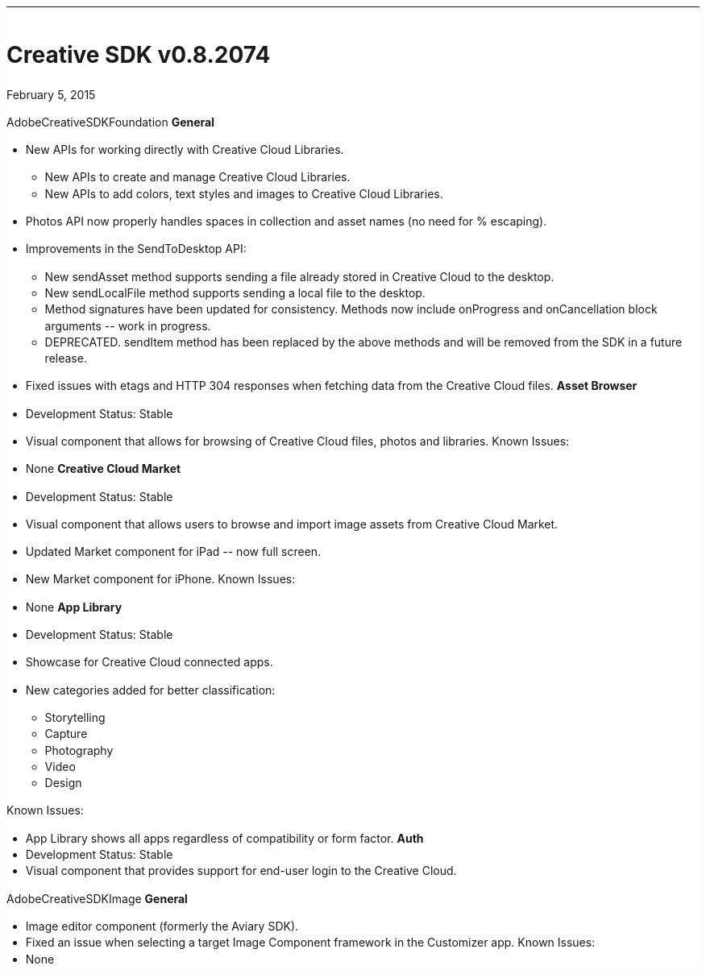 
***

# Creative SDK v0.8.2074
February 5, 2015

AdobeCreativeSDKFoundation
**General**
- New APIs for working directly with Creative Cloud Libraries.
    - New APIs to create and manage Creative Cloud Libraries.
    - New APIs to add colors, text styles and images to Creative Cloud Libraries.

- Photos API now properly handles spaces in collection and asset names (no need for % escaping).
- Improvements in the SendToDesktop API:
    - New sendAsset method supports sending a file already stored in Creative Cloud to the desktop.
    - New sendLocalFile method supports sending a local file to the desktop.
    - Method signatures have been updated for consistency. Methods now include onProgress and onCancellation block arguments -- work in progress.
    - DEPRECATED. sendItem method has been replaced by the above methods and will be removed from the SDK in a future release.

- Fixed issues with etags and HTTP 304 responses when fetching data from the Creative Cloud files.
**Asset Browser**
- Development Status: Stable
- Visual component that allows for browsing of Creative Cloud files, photos and libraries.
Known Issues:
- None
**Creative Cloud Market**
- Development Status: Stable
- Visual component that allows users to browse and import image assets from Creative Cloud Market.
- Updated Market component for iPad -- now full screen.
- New Market component for iPhone.
Known Issues:
- None
**App Library**
- Development Status: Stable
- Showcase for Creative Cloud connected apps.
- New categories added for better classification:
    - Storytelling
    - Capture
    - Photography
    - Video
    - Design

Known Issues:
- App Library shows all apps regardless of compatibility or form factor.
**Auth**
- Development Status: Stable
- Visual component that provides support for end-user login to the Creative Cloud.​

AdobeCreativeSDKImage
**General**
- Image editor component (formerly the Aviary SDK).
- Fixed an issue when selecting a target Image Component framework in the Customizer app.
Known Issues:
- None
